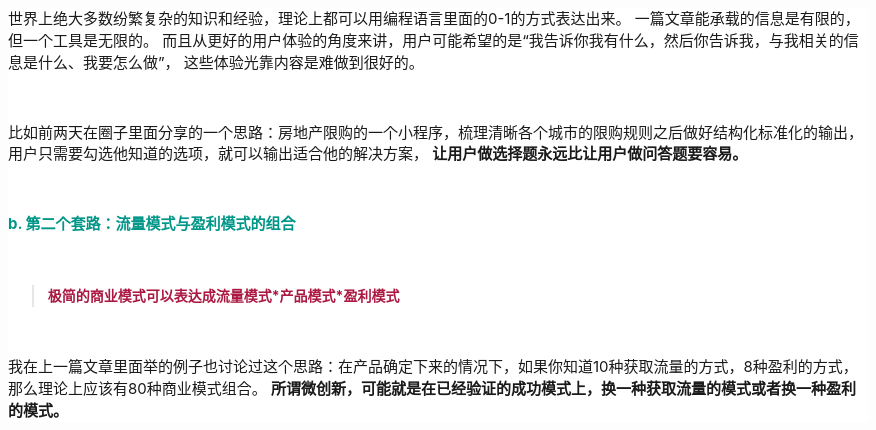 <p>
<span style="font-size: 15px;">
          世界上绝大多数纷繁复杂的知识和经验，理论上都可以用编程语言里面的0-1的方式表达出来。 一篇文章能承载的信息是有限的， 但一个工具是无限的。 而且从更好的用户体验的角度来讲，用户可能希望的是“我告诉你我有什么，然后你告诉我，与我相关的信息是什么、我要怎么做”， 这些体验光靠内容是难做到很好的。
         </span>
</p>
<p>
<br/>
</p>
<p>
<span style="font-size: 15px;">
          比如前两天在圈子里面分享的一个思路：房地产限购的一个小程序，梳理清晰各个城市的限购规则之后做好结构化标准化的输出，用户只需要勾选他知道的选项，就可以输出适合他的解决方案，
          <strong>
           让用户做选择题永远比让用户做问答题要容易。
          </strong>
</span>
<span style="font-size: 14px;">
</span>
</p>
<p>
<br/>
</p>
<p>
<span style="font-size: 15px; color: rgb(0, 150, 136);">
<strong>
<span style="font-size: 15px;">
            b. 第二个套路：流量模式与盈利模式的组合
           </span>
</strong>
</span>
</p>
<p>
<span style="color: rgb(0, 150, 136); font-size: 15px;">
<strong>
<span style="color: rgb(0, 150, 136); font-size: 14px;">
<br/>
</span>
</strong>
</span>
</p>
<blockquote>
<p>
<span style="font-size: 15px; color: rgb(171, 25, 66);">
<strong>
<span style="font-size: 14px;">
             极简的商业模式可以表达成流量模式*产品模式*盈利模式
            </span>
</strong>
</span>
</p>
</blockquote>
<p>
<span style="font-size: 15px;">
<br/>
</span>
</p>
<p>
<span style="font-size: 15px;">
          我在上一篇文章里面举的例子也讨论过这个思路：在产品确定下来的情况下，如果你知道10种获取流量的方式，8种盈利的方式，那么理论上应该有80种商业模式组合。
          <strong>
           所谓微创新，可能就是在已经验证的成功模式上，换一种获取流量的模式或者换一种盈利的模式。
          </strong>
</span>
</p>
